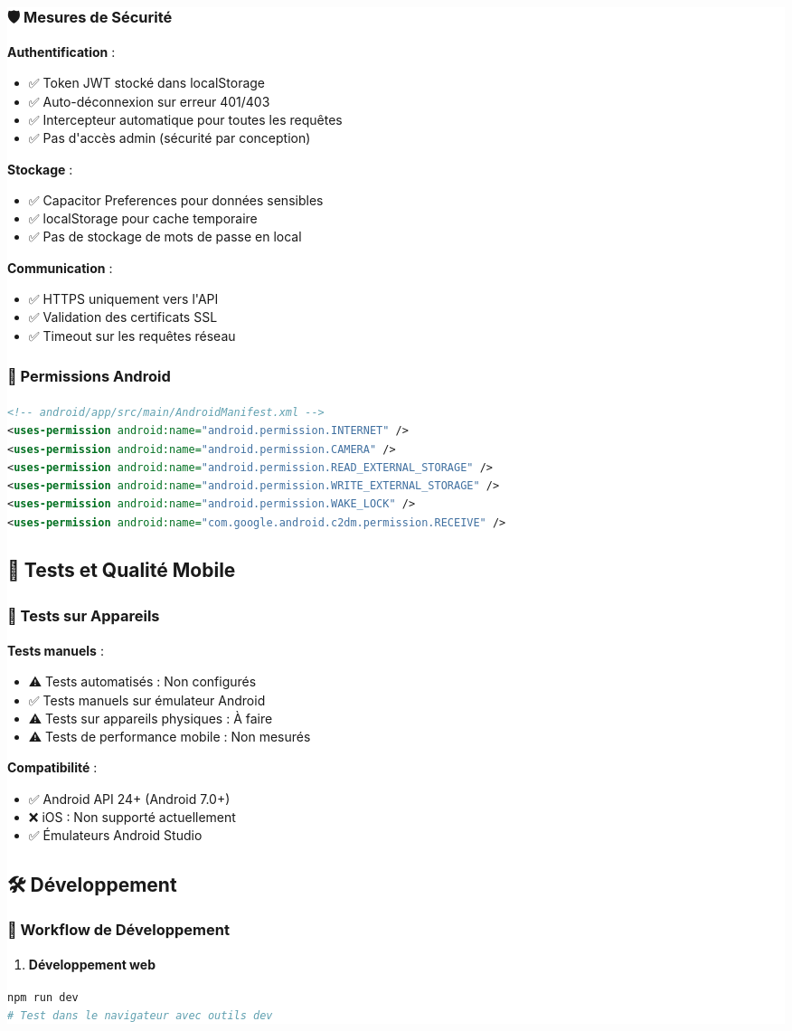 ### 🛡️ Mesures de Sécurité

**Authentification** :
- ✅ Token JWT stocké dans localStorage
- ✅ Auto-déconnexion sur erreur 401/403
- ✅ Intercepteur automatique pour toutes les requêtes
- ✅ Pas d'accès admin (sécurité par conception)

**Stockage** :
- ✅ Capacitor Preferences pour données sensibles
- ✅ localStorage pour cache temporaire
- ✅ Pas de stockage de mots de passe en local

**Communication** :
- ✅ HTTPS uniquement vers l'API
- ✅ Validation des certificats SSL
- ✅ Timeout sur les requêtes réseau

### 📱 Permissions Android

```xml
<!-- android/app/src/main/AndroidManifest.xml -->
<uses-permission android:name="android.permission.INTERNET" />
<uses-permission android:name="android.permission.CAMERA" />
<uses-permission android:name="android.permission.READ_EXTERNAL_STORAGE" />
<uses-permission android:name="android.permission.WRITE_EXTERNAL_STORAGE" />
<uses-permission android:name="android.permission.WAKE_LOCK" />
<uses-permission android:name="com.google.android.c2dm.permission.RECEIVE" />
```

## 🧪 Tests et Qualité Mobile

### 📱 Tests sur Appareils

**Tests manuels** :
- ⚠️ Tests automatisés : Non configurés
- ✅ Tests manuels sur émulateur Android
- ⚠️ Tests sur appareils physiques : À faire
- ⚠️ Tests de performance mobile : Non mesurés

**Compatibilité** :
- ✅ Android API 24+ (Android 7.0+)
- ❌ iOS : Non supporté actuellement
- ✅ Émulateurs Android Studio

## 🛠️ Développement

### 🔄 Workflow de Développement

1. **Développement web**
```bash
npm run dev
# Test dans le navigateur avec outils dev
```
